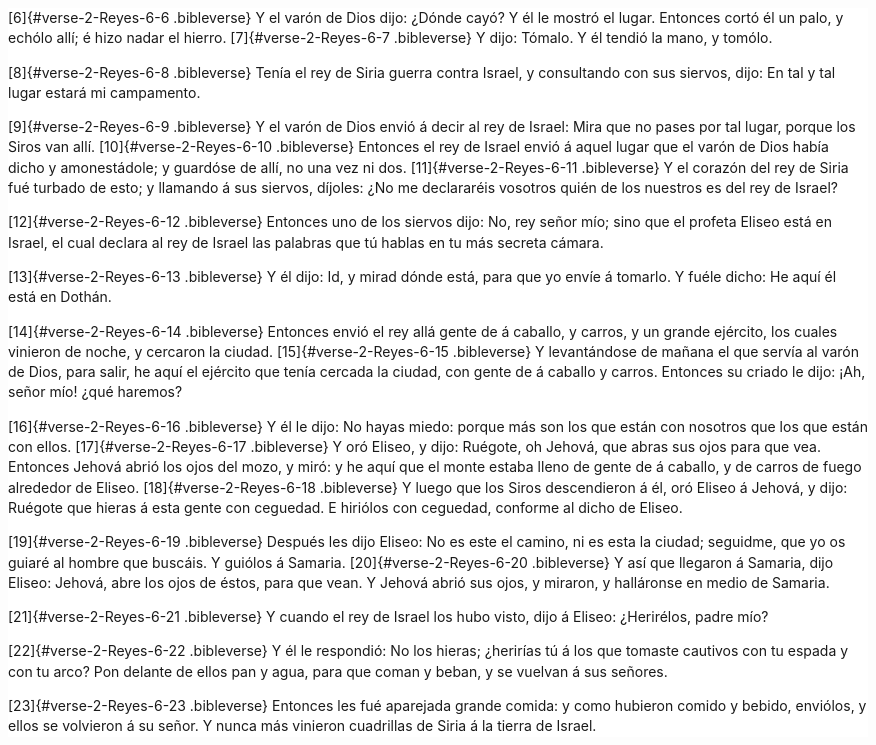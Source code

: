  
[6]{#verse-2-Reyes-6-6 .bibleverse} Y el varón de Dios dijo: ¿Dónde cayó? Y él le mostró el lugar. Entonces cortó él un palo, y echólo allí; é hizo nadar el hierro. 
[7]{#verse-2-Reyes-6-7 .bibleverse} Y dijo: Tómalo. Y él tendió la mano, y tomólo.

 
[8]{#verse-2-Reyes-6-8 .bibleverse} Tenía el rey de Siria guerra contra Israel, y consultando con sus siervos, dijo: En tal y tal lugar estará mi campamento.

 
[9]{#verse-2-Reyes-6-9 .bibleverse} Y el varón de Dios envió á decir al rey de Israel: Mira que no pases por tal lugar, porque los Siros van allí. 
[10]{#verse-2-Reyes-6-10 .bibleverse} Entonces el rey de Israel envió á aquel lugar que el varón de Dios había dicho y amonestádole; y guardóse de allí, no una vez ni dos. 
[11]{#verse-2-Reyes-6-11 .bibleverse} Y el corazón del rey de Siria fué turbado de esto; y llamando á sus siervos, díjoles: ¿No me declararéis vosotros quién de los nuestros es del rey de Israel?

 
[12]{#verse-2-Reyes-6-12 .bibleverse} Entonces uno de los siervos dijo: No, rey señor mío; sino que el profeta Eliseo está en Israel, el cual declara al rey de Israel las palabras que tú hablas en tu más secreta cámara.

 
[13]{#verse-2-Reyes-6-13 .bibleverse} Y él dijo: Id, y mirad dónde está, para que yo envíe á tomarlo. Y fuéle dicho: He aquí él está en Dothán.

 
[14]{#verse-2-Reyes-6-14 .bibleverse} Entonces envió el rey allá gente de á caballo, y carros, y un grande ejército, los cuales vinieron de noche, y cercaron la ciudad. 
[15]{#verse-2-Reyes-6-15 .bibleverse} Y levantándose de mañana el que servía al varón de Dios, para salir, he aquí el ejército que tenía cercada la ciudad, con gente de á caballo y carros. Entonces su criado le dijo: ¡Ah, señor mío! ¿qué haremos?

 
[16]{#verse-2-Reyes-6-16 .bibleverse} Y él le dijo: No hayas miedo: porque más son los que están con nosotros que los que están con ellos. 
[17]{#verse-2-Reyes-6-17 .bibleverse} Y oró Eliseo, y dijo: Ruégote, oh Jehová, que abras sus ojos para que vea. Entonces Jehová abrió los ojos del mozo, y miró: y he aquí que el monte estaba lleno de gente de á caballo, y de carros de fuego alrededor de Eliseo. 
[18]{#verse-2-Reyes-6-18 .bibleverse} Y luego que los Siros descendieron á él, oró Eliseo á Jehová, y dijo: Ruégote que hieras á esta gente con ceguedad. E hiriólos con ceguedad, conforme al dicho de Eliseo.

 
[19]{#verse-2-Reyes-6-19 .bibleverse} Después les dijo Eliseo: No es este el camino, ni es esta la ciudad; seguidme, que yo os guiaré al hombre que buscáis. Y guiólos á Samaria. 
[20]{#verse-2-Reyes-6-20 .bibleverse} Y así que llegaron á Samaria, dijo Eliseo: Jehová, abre los ojos de éstos, para que vean. Y Jehová abrió sus ojos, y miraron, y halláronse en medio de Samaria.

 
[21]{#verse-2-Reyes-6-21 .bibleverse} Y cuando el rey de Israel los hubo visto, dijo á Eliseo: ¿Herirélos, padre mío?

 
[22]{#verse-2-Reyes-6-22 .bibleverse} Y él le respondió: No los hieras; ¿herirías tú á los que tomaste cautivos con tu espada y con tu arco? Pon delante de ellos pan y agua, para que coman y beban, y se vuelvan á sus señores.

 
[23]{#verse-2-Reyes-6-23 .bibleverse} Entonces les fué aparejada grande comida: y como hubieron comido y bebido, enviólos, y ellos se volvieron á su señor. Y nunca más vinieron cuadrillas de Siria á la tierra de Israel.
